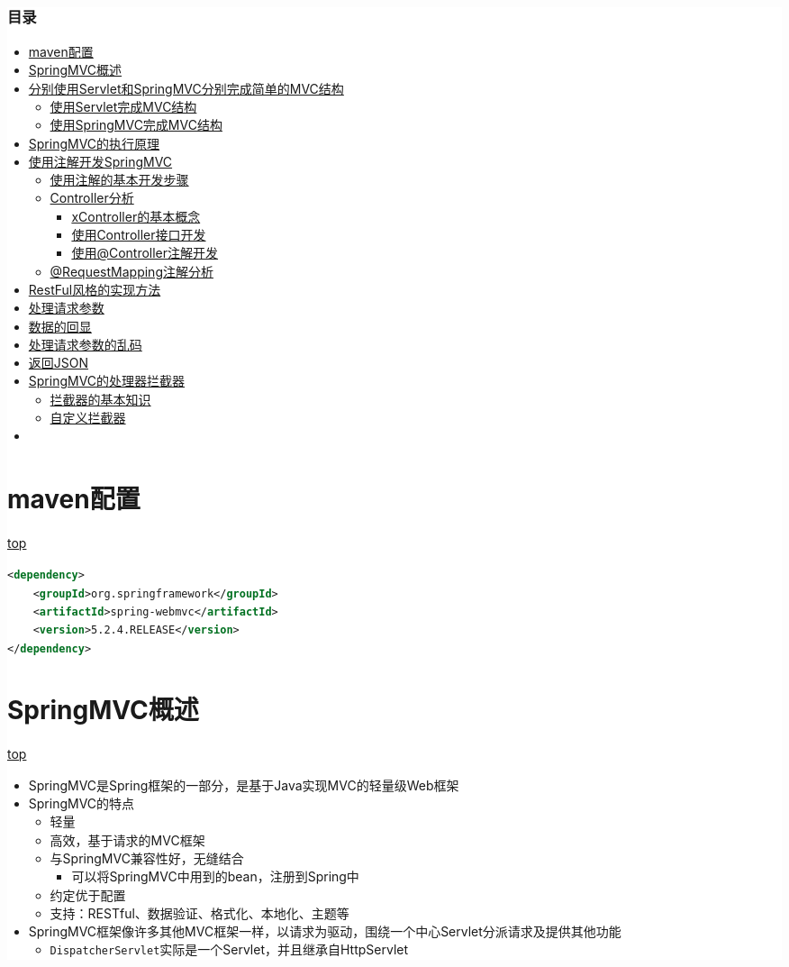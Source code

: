 <span id="catalog"></span>

### 目录
- [maven配置](#maven配置)
- [SpringMVC概述](#SpringMVC概述)
- [分别使用Servlet和SpringMVC分别完成简单的MVC结构](#分别使用Servlet和SpringMVC分别完成简单的MVC结构)
    - [使用Servlet完成MVC结构](#使用Servlet完成MVC结构)
    - [使用SpringMVC完成MVC结构](#使用SpringMVC完成MVC结构)
- [SpringMVC的执行原理](#SpringMVC的执行原理)
- [使用注解开发SpringMVC](#使用注解开发SpringMVC)
    - [使用注解的基本开发步骤](#使用注解的基本开发步骤)
    - [Controller分析](#Controller分析)
        - [xController的基本概念](#Controller的基本概念)
        - [使用Controller接口开发](#使用Controller接口开发)
        - [使用@Controller注解开发](#使用@Controller注解开发)
    - [@RequestMapping注解分析](#@RequestMapping注解分析)
- [RestFul风格的实现方法](#RestFul风格的实现方法)
- [处理请求参数](#处理请求参数)
- [数据的回显](#数据的回显)
- [处理请求参数的乱码](#处理请求参数的乱码)
- [返回JSON](#返回JSON)
- [SpringMVC的处理器拦截器](#SpringMVC的处理器拦截器)
    - [拦截器的基本知识](#拦截器的基本知识)
    - [自定义拦截器](#自定义拦截器)
- [](#)

# maven配置
[top](#catalog)
```xml
<dependency>
    <groupId>org.springframework</groupId>
    <artifactId>spring-webmvc</artifactId>
    <version>5.2.4.RELEASE</version>
</dependency>
```

# SpringMVC概述
[top](#catalog)
- SpringMVC是Spring框架的一部分，是基于Java实现MVC的轻量级Web框架
- SpringMVC的特点
    - 轻量
    - 高效，基于请求的MVC框架
    - 与SpringMVC兼容性好，无缝结合
        - 可以将SpringMVC中用到的bean，注册到Spring中
    - 约定优于配置
    - 支持：RESTful、数据验证、格式化、本地化、主题等
- SpringMVC框架像许多其他MVC框架一样，以请求为驱动，围绕一个中心Servlet分派请求及提供其他功能
    - `DispatcherServlet`实际是一个Servlet，并且继承自HttpServlet
    